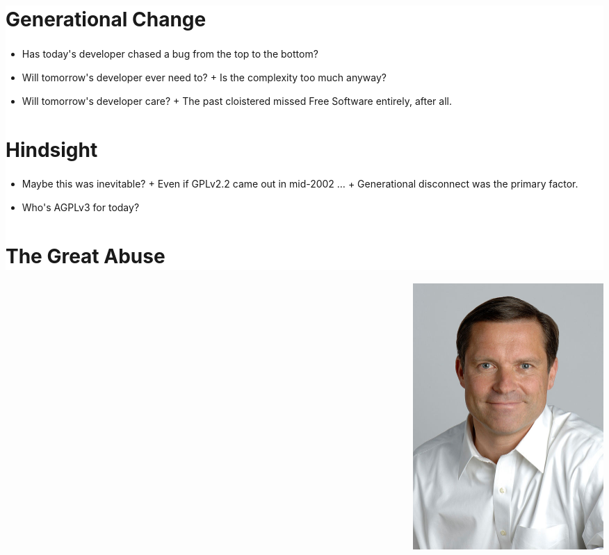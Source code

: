 # Generational Change

+ Has today's developer chased a bug from the top to the bottom?

+ Will tomorrow's developer ever need to?
       + Is the complexity too much anyway?

+ Will tomorrow's developer care?
       + The past cloistered missed Free Software entirely, after all.

# Hindsight

+ Maybe this was inevitable?
      + Even if GPLv2.2 came out in mid-2002 &hellip;
      + Generational disconnect was the primary factor.

+ Who's AGPLv3 for today?

# The Great Abuse

<img width="274" height="383" align=right src="marten-mickos.jpg"/>
